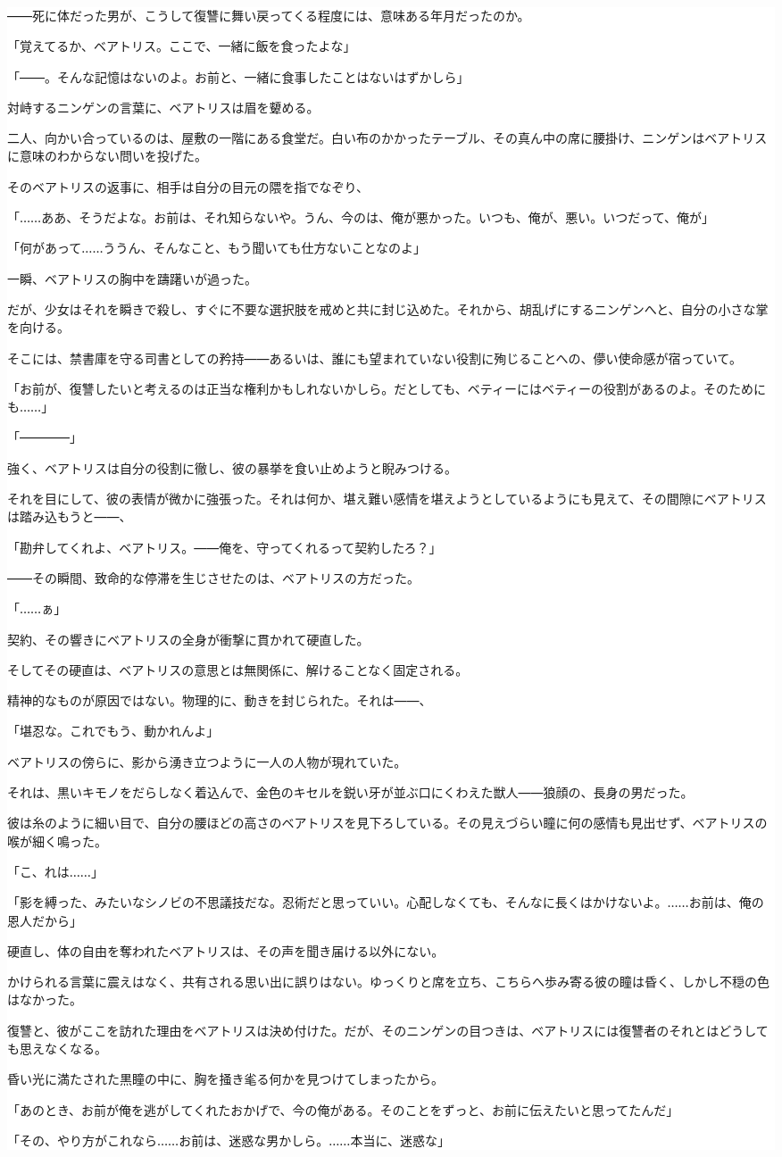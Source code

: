 ――死に体だった男が、こうして復讐に舞い戻ってくる程度には、意味ある年月だったのか。

「覚えてるか、ベアトリス。ここで、一緒に飯を食ったよな」

「――。そんな記憶はないのよ。お前と、一緒に食事したことはないはずかしら」

対峙するニンゲンの言葉に、ベアトリスは眉を顰める。

二人、向かい合っているのは、屋敷の一階にある食堂だ。白い布のかかったテーブル、その真ん中の席に腰掛け、ニンゲンはベアトリスに意味のわからない問いを投げた。

そのベアトリスの返事に、相手は自分の目元の隈を指でなぞり、

「……ああ、そうだよな。お前は、それ知らないや。うん、今のは、俺が悪かった。いつも、俺が、悪い。いつだって、俺が」

「何があって……ううん、そんなこと、もう聞いても仕方ないことなのよ」

一瞬、ベアトリスの胸中を躊躇いが過った。

だが、少女はそれを瞬きで殺し、すぐに不要な選択肢を戒めと共に封じ込めた。それから、胡乱げにするニンゲンへと、自分の小さな掌を向ける。

そこには、禁書庫を守る司書としての矜持――あるいは、誰にも望まれていない役割に殉じることへの、儚い使命感が宿っていて。

「お前が、復讐したいと考えるのは正当な権利かもしれないかしら。だとしても、ベティーにはベティーの役割があるのよ。そのためにも……」

「――――」

強く、ベアトリスは自分の役割に徹し、彼の暴挙を食い止めようと睨みつける。

それを目にして、彼の表情が微かに強張った。それは何か、堪え難い感情を堪えようとしているようにも見えて、その間隙にベアトリスは踏み込もうと――、

「勘弁してくれよ、ベアトリス。――俺を、守ってくれるって契約したろ？」

――その瞬間、致命的な停滞を生じさせたのは、ベアトリスの方だった。

「……ぁ」

契約、その響きにベアトリスの全身が衝撃に貫かれて硬直した。

そしてその硬直は、ベアトリスの意思とは無関係に、解けることなく固定される。

精神的なものが原因ではない。物理的に、動きを封じられた。それは――、

「堪忍な。これでもう、動かれんよ」

ベアトリスの傍らに、影から湧き立つように一人の人物が現れていた。

それは、黒いキモノをだらしなく着込んで、金色のキセルを鋭い牙が並ぶ口にくわえた獣人――狼顔の、長身の男だった。

彼は糸のように細い目で、自分の腰ほどの高さのベアトリスを見下ろしている。その見えづらい瞳に何の感情も見出せず、ベアトリスの喉が細く鳴った。

「こ、れは……」

「影を縛った、みたいなシノビの不思議技だな。忍術だと思っていい。心配しなくても、そんなに長くはかけないよ。……お前は、俺の恩人だから」

硬直し、体の自由を奪われたベアトリスは、その声を聞き届ける以外にない。

かけられる言葉に震えはなく、共有される思い出に誤りはない。ゆっくりと席を立ち、こちらへ歩み寄る彼の瞳は昏く、しかし不穏の色はなかった。

復讐と、彼がここを訪れた理由をベアトリスは決め付けた。だが、そのニンゲンの目つきは、ベアトリスには復讐者のそれとはどうしても思えなくなる。

昏い光に満たされた黒瞳の中に、胸を掻き毟る何かを見つけてしまったから。

「あのとき、お前が俺を逃がしてくれたおかげで、今の俺がある。そのことをずっと、お前に伝えたいと思ってたんだ」

「その、やり方がこれなら……お前は、迷惑な男かしら。……本当に、迷惑な」
